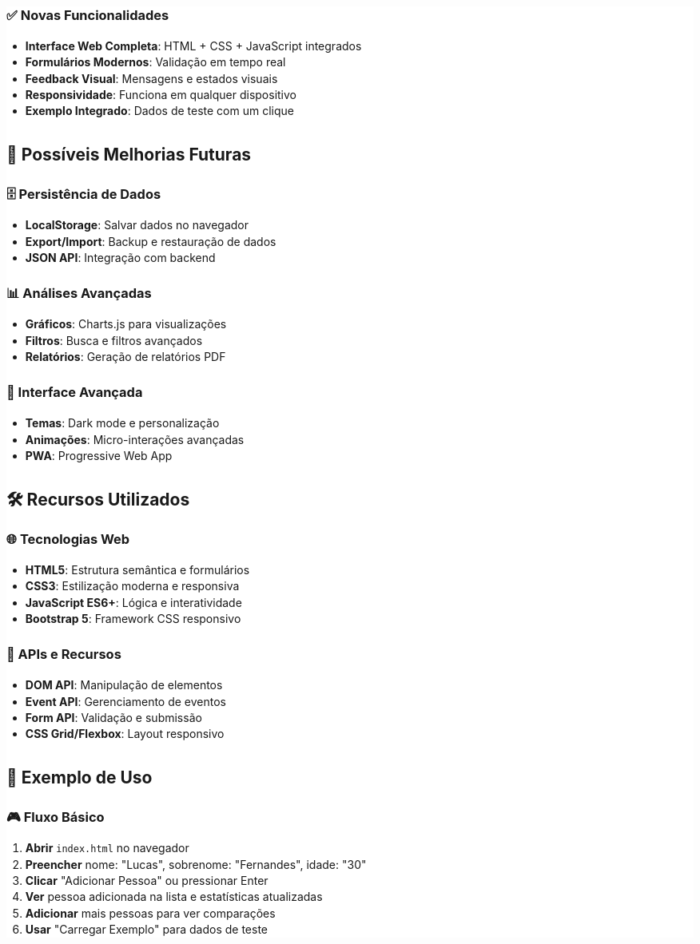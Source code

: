 ### ✅ Novas Funcionalidades

- **Interface Web Completa**: HTML + CSS + JavaScript integrados
- **Formulários Modernos**: Validação em tempo real
- **Feedback Visual**: Mensagens e estados visuais
- **Responsividade**: Funciona em qualquer dispositivo
- **Exemplo Integrado**: Dados de teste com um clique

## 🔮 Possíveis Melhorias Futuras

### 🗄️ Persistência de Dados

- **LocalStorage**: Salvar dados no navegador
- **Export/Import**: Backup e restauração de dados
- **JSON API**: Integração com backend

### 📊 Análises Avançadas

- **Gráficos**: Charts.js para visualizações
- **Filtros**: Busca e filtros avançados
- **Relatórios**: Geração de relatórios PDF

### 🎨 Interface Avançada

- **Temas**: Dark mode e personalização
- **Animações**: Micro-interações avançadas
- **PWA**: Progressive Web App

## 🛠️ Recursos Utilizados

### 🌐 Tecnologias Web

- **HTML5**: Estrutura semântica e formulários
- **CSS3**: Estilização moderna e responsiva
- **JavaScript ES6+**: Lógica e interatividade
- **Bootstrap 5**: Framework CSS responsivo

### 🔧 APIs e Recursos

- **DOM API**: Manipulação de elementos
- **Event API**: Gerenciamento de eventos
- **Form API**: Validação e submissão
- **CSS Grid/Flexbox**: Layout responsivo

## 📝 Exemplo de Uso

### 🎮 Fluxo Básico

1. **Abrir** `index.html` no navegador
2. **Preencher** nome: "Lucas", sobrenome: "Fernandes", idade: "30"
3. **Clicar** "Adicionar Pessoa" ou pressionar Enter
4. **Ver** pessoa adicionada na lista e estatísticas atualizadas
5. **Adicionar** mais pessoas para ver comparações
6. **Usar** "Carregar Exemplo" para dados de teste
